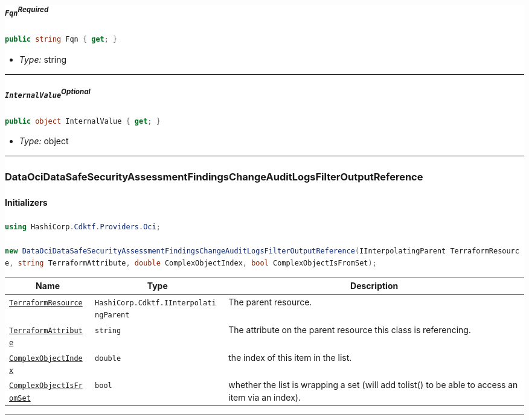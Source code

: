 ##### `Fqn`<sup>Required</sup> <a name="Fqn" id="rhizo-co-terraform-provider-oci.dataOciDataSafeSecurityAssessmentFindingsChangeAuditLogs.DataOciDataSafeSecurityAssessmentFindingsChangeAuditLogsFilterList.property.fqn"></a>

```csharp
public string Fqn { get; }
```

- *Type:* string

---

##### `InternalValue`<sup>Optional</sup> <a name="InternalValue" id="rhizo-co-terraform-provider-oci.dataOciDataSafeSecurityAssessmentFindingsChangeAuditLogs.DataOciDataSafeSecurityAssessmentFindingsChangeAuditLogsFilterList.property.internalValue"></a>

```csharp
public object InternalValue { get; }
```

- *Type:* object

---


### DataOciDataSafeSecurityAssessmentFindingsChangeAuditLogsFilterOutputReference <a name="DataOciDataSafeSecurityAssessmentFindingsChangeAuditLogsFilterOutputReference" id="rhizo-co-terraform-provider-oci.dataOciDataSafeSecurityAssessmentFindingsChangeAuditLogs.DataOciDataSafeSecurityAssessmentFindingsChangeAuditLogsFilterOutputReference"></a>

#### Initializers <a name="Initializers" id="rhizo-co-terraform-provider-oci.dataOciDataSafeSecurityAssessmentFindingsChangeAuditLogs.DataOciDataSafeSecurityAssessmentFindingsChangeAuditLogsFilterOutputReference.Initializer"></a>

```csharp
using HashiCorp.Cdktf.Providers.Oci;

new DataOciDataSafeSecurityAssessmentFindingsChangeAuditLogsFilterOutputReference(IInterpolatingParent TerraformResource, string TerraformAttribute, double ComplexObjectIndex, bool ComplexObjectIsFromSet);
```

| **Name** | **Type** | **Description** |
| --- | --- | --- |
| <code><a href="#rhizo-co-terraform-provider-oci.dataOciDataSafeSecurityAssessmentFindingsChangeAuditLogs.DataOciDataSafeSecurityAssessmentFindingsChangeAuditLogsFilterOutputReference.Initializer.parameter.terraformResource">TerraformResource</a></code> | <code>HashiCorp.Cdktf.IInterpolatingParent</code> | The parent resource. |
| <code><a href="#rhizo-co-terraform-provider-oci.dataOciDataSafeSecurityAssessmentFindingsChangeAuditLogs.DataOciDataSafeSecurityAssessmentFindingsChangeAuditLogsFilterOutputReference.Initializer.parameter.terraformAttribute">TerraformAttribute</a></code> | <code>string</code> | The attribute on the parent resource this class is referencing. |
| <code><a href="#rhizo-co-terraform-provider-oci.dataOciDataSafeSecurityAssessmentFindingsChangeAuditLogs.DataOciDataSafeSecurityAssessmentFindingsChangeAuditLogsFilterOutputReference.Initializer.parameter.complexObjectIndex">ComplexObjectIndex</a></code> | <code>double</code> | the index of this item in the list. |
| <code><a href="#rhizo-co-terraform-provider-oci.dataOciDataSafeSecurityAssessmentFindingsChangeAuditLogs.DataOciDataSafeSecurityAssessmentFindingsChangeAuditLogsFilterOutputReference.Initializer.parameter.complexObjectIsFromSet">ComplexObjectIsFromSet</a></code> | <code>bool</code> | whether the list is wrapping a set (will add tolist() to be able to access an item via an index). |

---